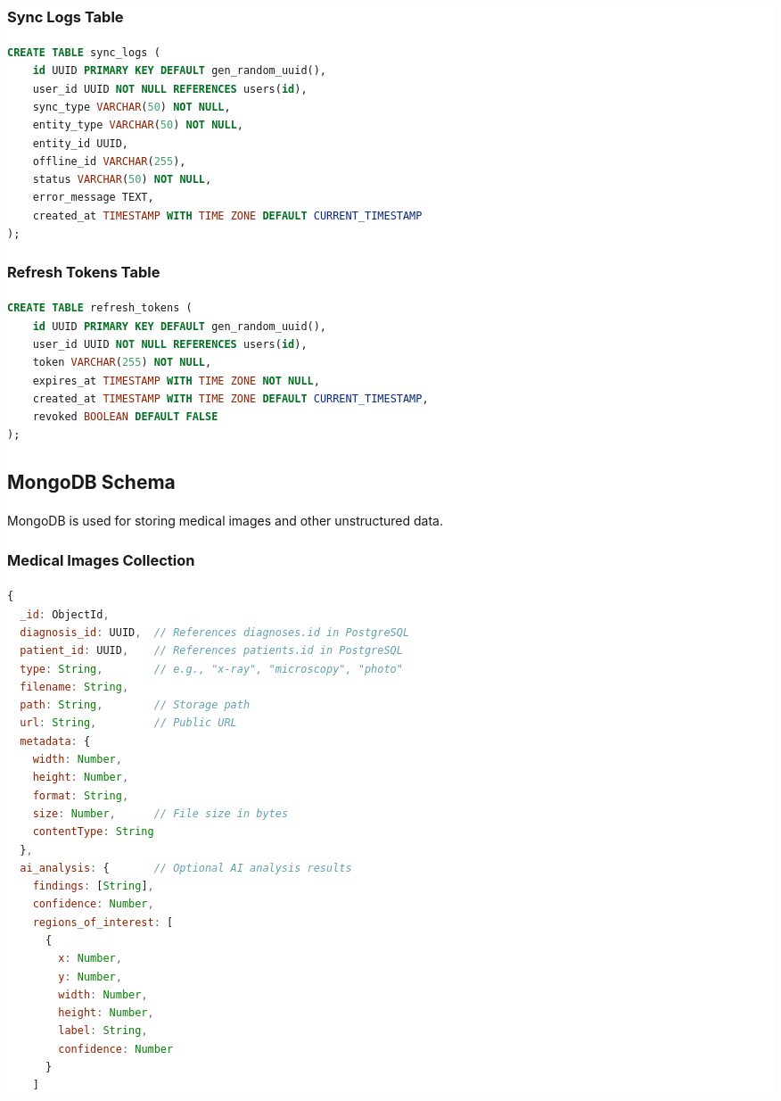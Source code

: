 ### Sync Logs Table

```sql
CREATE TABLE sync_logs (
    id UUID PRIMARY KEY DEFAULT gen_random_uuid(),
    user_id UUID NOT NULL REFERENCES users(id),
    sync_type VARCHAR(50) NOT NULL,
    entity_type VARCHAR(50) NOT NULL,
    entity_id UUID,
    offline_id VARCHAR(255),
    status VARCHAR(50) NOT NULL,
    error_message TEXT,
    created_at TIMESTAMP WITH TIME ZONE DEFAULT CURRENT_TIMESTAMP
);
```

### Refresh Tokens Table

```sql
CREATE TABLE refresh_tokens (
    id UUID PRIMARY KEY DEFAULT gen_random_uuid(),
    user_id UUID NOT NULL REFERENCES users(id),
    token VARCHAR(255) NOT NULL,
    expires_at TIMESTAMP WITH TIME ZONE NOT NULL,
    created_at TIMESTAMP WITH TIME ZONE DEFAULT CURRENT_TIMESTAMP,
    revoked BOOLEAN DEFAULT FALSE
);
```

## MongoDB Schema

MongoDB is used for storing medical images and other unstructured data.

### Medical Images Collection

```javascript
{
  _id: ObjectId,
  diagnosis_id: UUID,  // References diagnoses.id in PostgreSQL
  patient_id: UUID,    // References patients.id in PostgreSQL
  type: String,        // e.g., "x-ray", "microscopy", "photo"
  filename: String,
  path: String,        // Storage path
  url: String,         // Public URL
  metadata: {
    width: Number,
    height: Number,
    format: String,
    size: Number,      // File size in bytes
    contentType: String
  },
  ai_analysis: {       // Optional AI analysis results
    findings: [String],
    confidence: Number,
    regions_of_interest: [
      {
        x: Number,
        y: Number,
        width: Number,
        height: Number,
        label: String,
        confidence: Number
      }
    ]
```